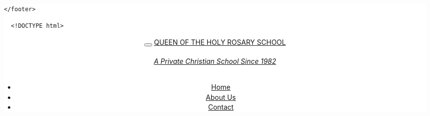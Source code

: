 	</footer>
</div>
<a href="#" class="scrollup"><i class="fa fa-angle-up active"></i></a>


<script src="js/jquery.js"></script>
<script src="js/jquery.easing.1.3.js"></script>
<script src="js/bootstrap.min.js"></script>
<script src="js/jquery.fancybox.pack.js"></script>
<script src="js/jquery.fancybox-media.js"></script> 
<script src="js/portfolio/jquery.quicksand.js"></script>
<script src="js/portfolio/setting.js"></script>
<script src="js/jquery.flexslider.js"></script>
<script src="js/animate.js"></script>
<script src="js/custom.js"></script>
</body>
</html>
      
      <!DOCTYPE html>
<html lang="en">
<head>
<meta charset="utf-8">
<title>Queen of the Holy Rosary private School</title>
<meta name="viewport" content="width=device-width, initial-scale=1.0" />

<link href="css/bootstrap.min.css" rel="stylesheet" />
<link href="css/fancybox/jquery.fancybox.css" rel="stylesheet">
<link href="css/jcarousel.css" rel="stylesheet" />
<link href="css/flexslider.css" rel="stylesheet" />
<link href="js/owl-carousel/owl.carousel.css" rel="stylesheet">
<link href="css/style.css" rel="stylesheet" />
 
</head>
<body>
<div id="wrapper">
	<!-- start header -->
	<header>
        <div class="navbar navbar-default navbar-static-top">
            <div class="container">
                <div class="navbar-header">
                    <button type="button" class="navbar-toggle" data-toggle="collapse" data-target=".navbar-collapse">
                        <span class="icon-bar"></span>
                        <span class="icon-bar"></span>
                        <span class="icon-bar"></span>
                    </button>
                    <a class="navbar-brand" href="index.html"> QUEEN OF THE HOLY ROSARY SCHOOL <br>
						<h6> A Private Christian School Since 1982</h6>
                </div>
                <div class="navbar-collapse collapse ">
                    <ul class="nav navbar-nav">
                        <li class="active"><a href="index.html">Home</a></li> 
						<li><a href="about.html">About Us</a></li>
                        <li><a href="contact.html">Contact</a></li>
                    </ul>
                </div>
            </div>
        </div>
	</header>
	<!-- end header -->
	<section id="featured">
	 